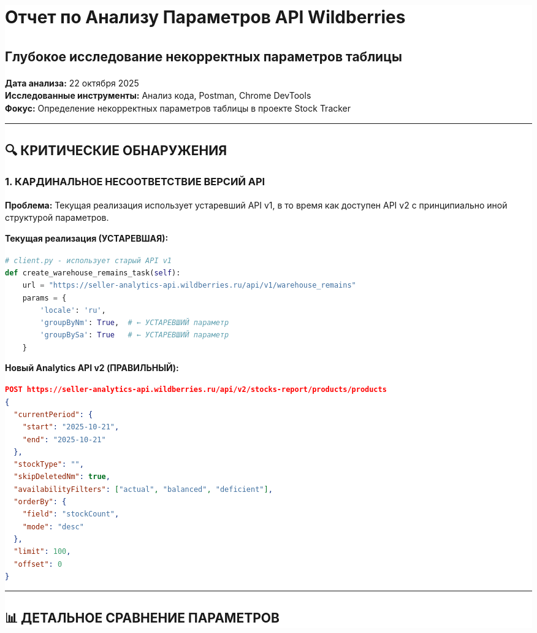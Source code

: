 # Отчет по Анализу Параметров API Wildberries
## Глубокое исследование некорректных параметров таблицы

**Дата анализа:** 22 октября 2025  
**Исследованные инструменты:** Анализ кода, Postman, Chrome DevTools  
**Фокус:** Определение некорректных параметров таблицы в проекте Stock Tracker

---

## 🔍 КРИТИЧЕСКИЕ ОБНАРУЖЕНИЯ

### 1. **КАРДИНАЛЬНОЕ НЕСООТВЕТСТВИЕ ВЕРСИЙ API**

**Проблема:** Текущая реализация использует устаревший API v1, в то время как доступен API v2 с принципиально иной структурой параметров.

**Текущая реализация (УСТАРЕВШАЯ):**
```python
# client.py - использует старый API v1
def create_warehouse_remains_task(self):
    url = "https://seller-analytics-api.wildberries.ru/api/v1/warehouse_remains"
    params = {
        'locale': 'ru',
        'groupByNm': True,  # ← УСТАРЕВШИЙ параметр
        'groupBySa': True   # ← УСТАРЕВШИЙ параметр
    }
```

**Новый Analytics API v2 (ПРАВИЛЬНЫЙ):**
```json
POST https://seller-analytics-api.wildberries.ru/api/v2/stocks-report/products/products
{
  "currentPeriod": {
    "start": "2025-10-21",
    "end": "2025-10-21"
  },
  "stockType": "",
  "skipDeletedNm": true,
  "availabilityFilters": ["actual", "balanced", "deficient"],
  "orderBy": {
    "field": "stockCount",
    "mode": "desc"
  },
  "limit": 100,
  "offset": 0
}
```

---

## 📊 ДЕТАЛЬНОЕ СРАВНЕНИЕ ПАРАМЕТРОВ
